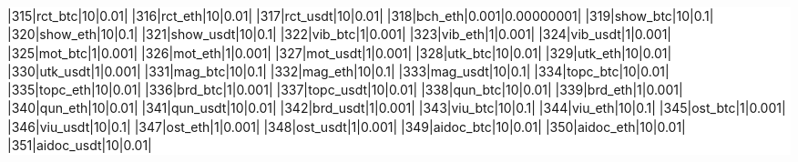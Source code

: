 |315|rct_btc|10|0.01|
|316|rct_eth|10|0.01|
|317|rct_usdt|10|0.01|
|318|bch_eth|0.001|0.00000001|
|319|show_btc|10|0.1|
|320|show_eth|10|0.1|
|321|show_usdt|10|0.1|
|322|vib_btc|1|0.001|
|323|vib_eth|1|0.001|
|324|vib_usdt|1|0.001|
|325|mot_btc|1|0.001|
|326|mot_eth|1|0.001|
|327|mot_usdt|1|0.001|
|328|utk_btc|10|0.01|
|329|utk_eth|10|0.01|
|330|utk_usdt|1|0.001|
|331|mag_btc|10|0.1|
|332|mag_eth|10|0.1|
|333|mag_usdt|10|0.1|
|334|topc_btc|10|0.01|
|335|topc_eth|10|0.01|
|336|brd_btc|1|0.001|
|337|topc_usdt|10|0.01|
|338|qun_btc|10|0.01|
|339|brd_eth|1|0.001|
|340|qun_eth|10|0.01|
|341|qun_usdt|10|0.01|
|342|brd_usdt|1|0.001|
|343|viu_btc|10|0.1|
|344|viu_eth|10|0.1|
|345|ost_btc|1|0.001|
|346|viu_usdt|10|0.1|
|347|ost_eth|1|0.001|
|348|ost_usdt|1|0.001|
|349|aidoc_btc|10|0.01|
|350|aidoc_eth|10|0.01|
|351|aidoc_usdt|10|0.01|